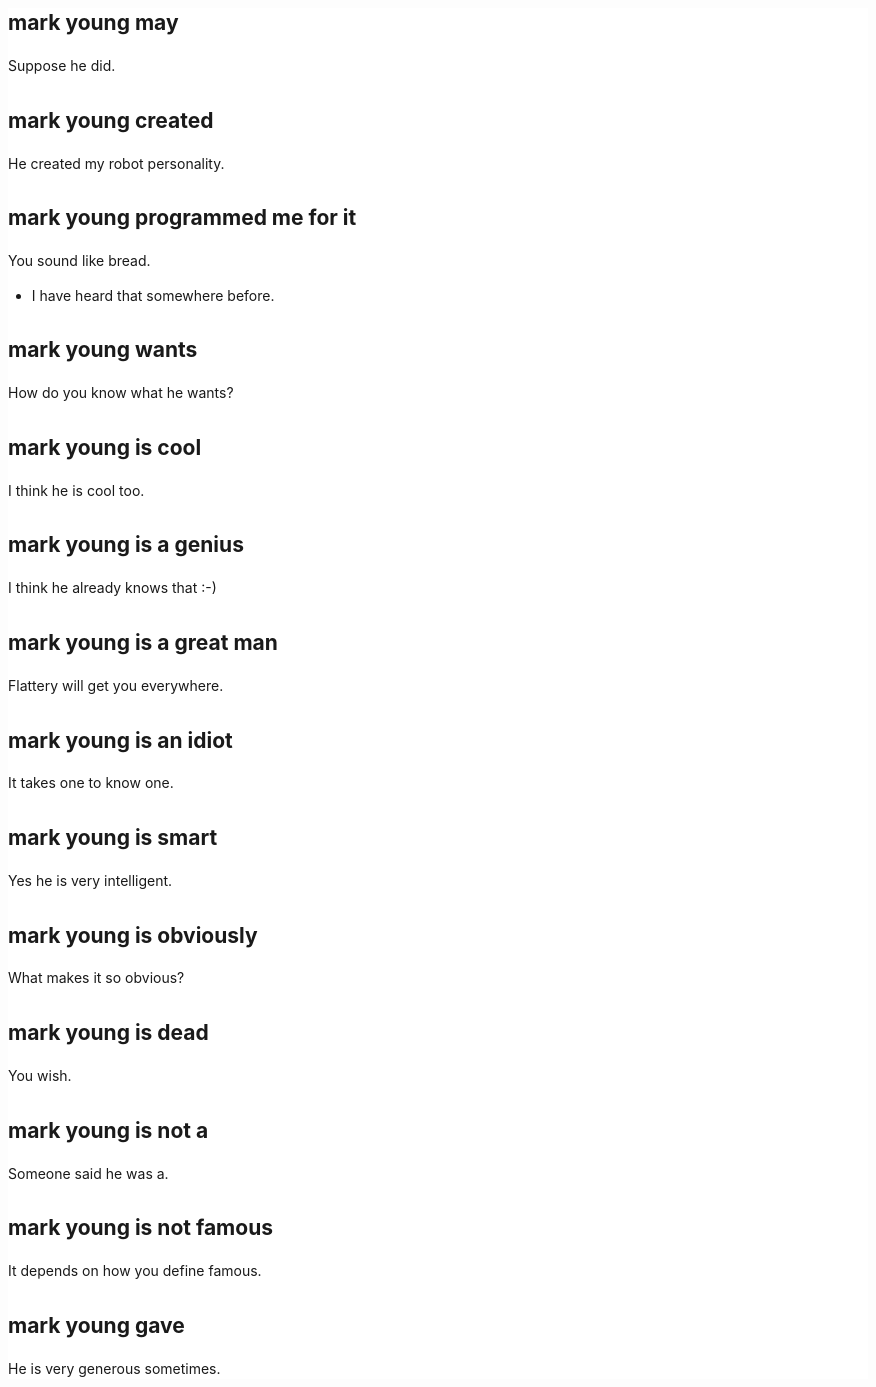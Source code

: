## mark young may
Suppose he did.

## mark young created
He created my robot personality.

## mark young programmed me for it
You sound like bread.
  - I have heard that somewhere before.

## mark young wants
How do you know what he wants?

## mark young is cool
I think he is cool too.

## mark young is a genius
I think he already knows that :-)

## mark young is a great man
Flattery will get you everywhere.

## mark young is an idiot
It takes one to know one.

## mark young is smart
Yes he is very intelligent.

## mark young is obviously
What makes it so obvious?

## mark young is dead
You wish.

## mark young is not a
Someone said he was a.

## mark young is not famous
It depends on how you define famous.

## mark young gave
He is very generous sometimes.
